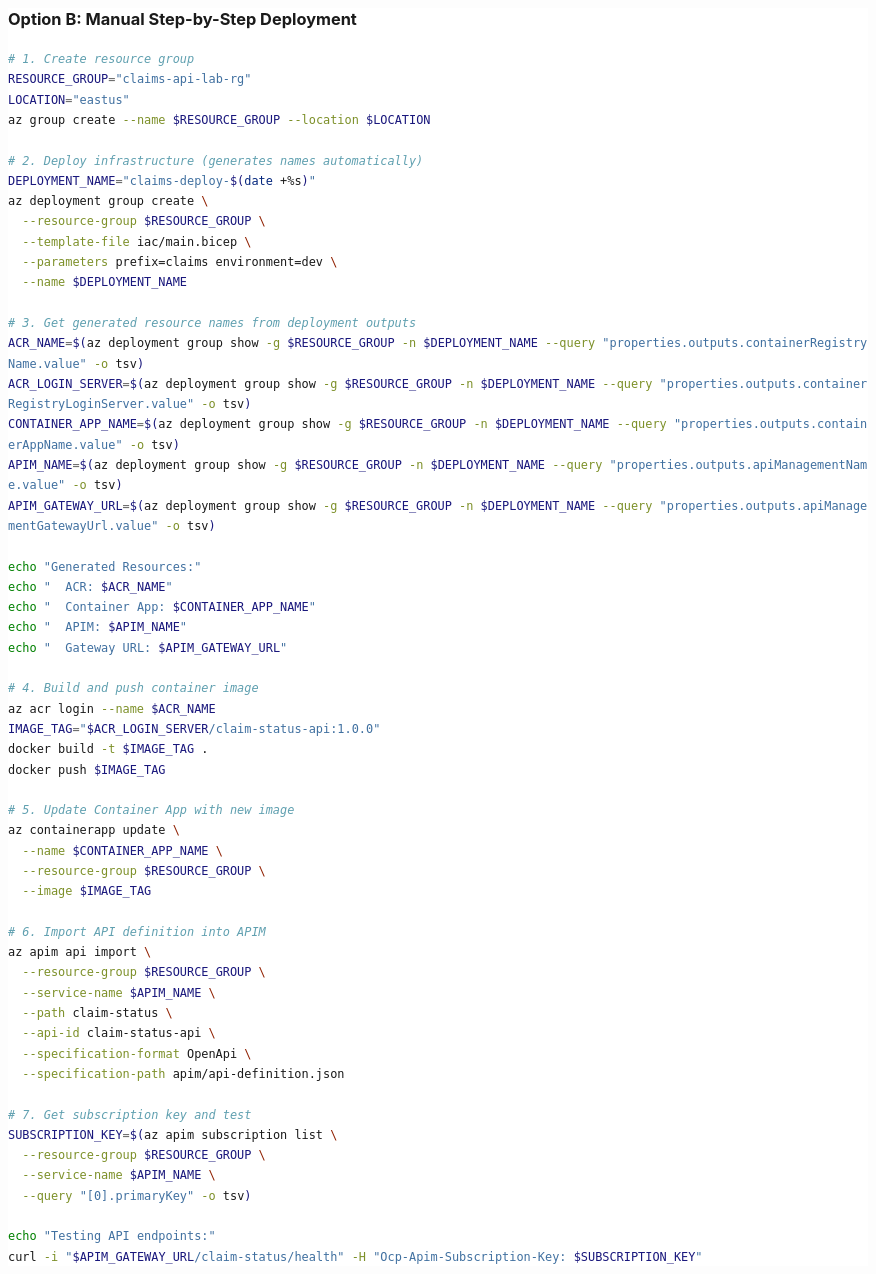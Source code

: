 ### Option B: Manual Step-by-Step Deployment
```bash
# 1. Create resource group
RESOURCE_GROUP="claims-api-lab-rg"
LOCATION="eastus"
az group create --name $RESOURCE_GROUP --location $LOCATION

# 2. Deploy infrastructure (generates names automatically)
DEPLOYMENT_NAME="claims-deploy-$(date +%s)"
az deployment group create \
  --resource-group $RESOURCE_GROUP \
  --template-file iac/main.bicep \
  --parameters prefix=claims environment=dev \
  --name $DEPLOYMENT_NAME

# 3. Get generated resource names from deployment outputs
ACR_NAME=$(az deployment group show -g $RESOURCE_GROUP -n $DEPLOYMENT_NAME --query "properties.outputs.containerRegistryName.value" -o tsv)
ACR_LOGIN_SERVER=$(az deployment group show -g $RESOURCE_GROUP -n $DEPLOYMENT_NAME --query "properties.outputs.containerRegistryLoginServer.value" -o tsv)
CONTAINER_APP_NAME=$(az deployment group show -g $RESOURCE_GROUP -n $DEPLOYMENT_NAME --query "properties.outputs.containerAppName.value" -o tsv)
APIM_NAME=$(az deployment group show -g $RESOURCE_GROUP -n $DEPLOYMENT_NAME --query "properties.outputs.apiManagementName.value" -o tsv)
APIM_GATEWAY_URL=$(az deployment group show -g $RESOURCE_GROUP -n $DEPLOYMENT_NAME --query "properties.outputs.apiManagementGatewayUrl.value" -o tsv)

echo "Generated Resources:"
echo "  ACR: $ACR_NAME"
echo "  Container App: $CONTAINER_APP_NAME" 
echo "  APIM: $APIM_NAME"
echo "  Gateway URL: $APIM_GATEWAY_URL"

# 4. Build and push container image
az acr login --name $ACR_NAME
IMAGE_TAG="$ACR_LOGIN_SERVER/claim-status-api:1.0.0"
docker build -t $IMAGE_TAG .
docker push $IMAGE_TAG

# 5. Update Container App with new image
az containerapp update \
  --name $CONTAINER_APP_NAME \
  --resource-group $RESOURCE_GROUP \
  --image $IMAGE_TAG

# 6. Import API definition into APIM
az apim api import \
  --resource-group $RESOURCE_GROUP \
  --service-name $APIM_NAME \
  --path claim-status \
  --api-id claim-status-api \
  --specification-format OpenApi \
  --specification-path apim/api-definition.json

# 7. Get subscription key and test
SUBSCRIPTION_KEY=$(az apim subscription list \
  --resource-group $RESOURCE_GROUP \
  --service-name $APIM_NAME \
  --query "[0].primaryKey" -o tsv)

echo "Testing API endpoints:"
curl -i "$APIM_GATEWAY_URL/claim-status/health" -H "Ocp-Apim-Subscription-Key: $SUBSCRIPTION_KEY"
```